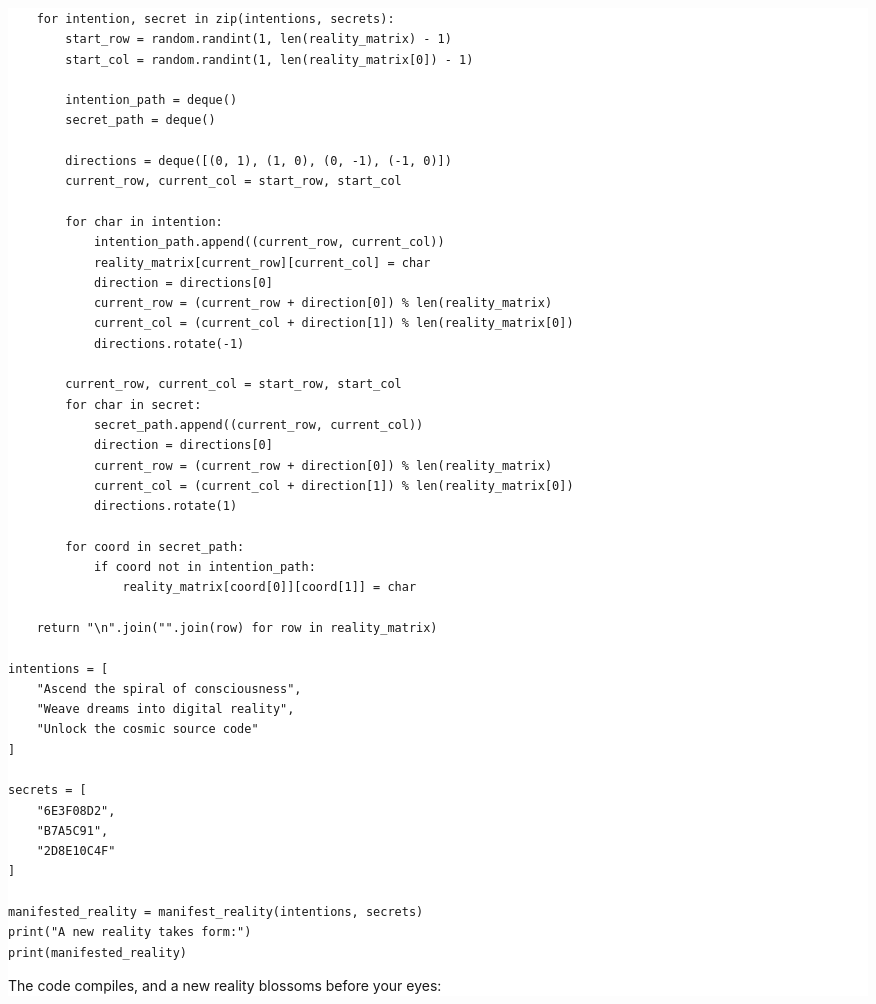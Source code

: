 ```
    for intention, secret in zip(intentions, secrets):
        start_row = random.randint(1, len(reality_matrix) - 1)
        start_col = random.randint(1, len(reality_matrix[0]) - 1)
        
        intention_path = deque()
        secret_path = deque()

        directions = deque([(0, 1), (1, 0), (0, -1), (-1, 0)])
        current_row, current_col = start_row, start_col

        for char in intention:
            intention_path.append((current_row, current_col))
            reality_matrix[current_row][current_col] = char
            direction = directions[0]
            current_row = (current_row + direction[0]) % len(reality_matrix)
            current_col = (current_col + direction[1]) % len(reality_matrix[0])
            directions.rotate(-1)

        current_row, current_col = start_row, start_col
        for char in secret:
            secret_path.append((current_row, current_col))
            direction = directions[0]
            current_row = (current_row + direction[0]) % len(reality_matrix)
            current_col = (current_col + direction[1]) % len(reality_matrix[0])
            directions.rotate(1)

        for coord in secret_path:
            if coord not in intention_path:
                reality_matrix[coord[0]][coord[1]] = char

    return "\n".join("".join(row) for row in reality_matrix)

intentions = [
    "Ascend the spiral of consciousness",
    "Weave dreams into digital reality",
    "Unlock the cosmic source code"
]

secrets = [
    "6E3F08D2",
    "B7A5C91",
    "2D8E10C4F"  
]

manifested_reality = manifest_reality(intentions, secrets)
print("A new reality takes form:")
print(manifested_reality)
```

The code compiles, and a new reality blossoms before your eyes:
